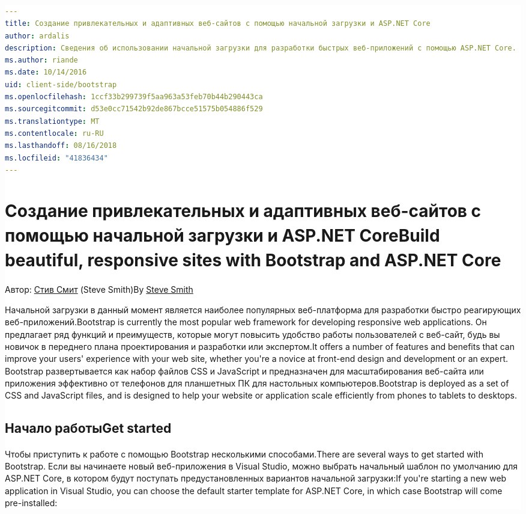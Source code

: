 ```yaml
---
title: Создание привлекательных и адаптивных веб-сайтов с помощью начальной загрузки и ASP.NET Core
author: ardalis
description: Сведения об использовании начальной загрузки для разработки быстрых веб-приложений с помощью ASP.NET Core.
ms.author: riande
ms.date: 10/14/2016
uid: client-side/bootstrap
ms.openlocfilehash: 1ccf33b299739f5aa963a53feb70b44b290443ca
ms.sourcegitcommit: d53e0cc71542b92de867bcce51575b054886f529
ms.translationtype: MT
ms.contentlocale: ru-RU
ms.lasthandoff: 08/16/2018
ms.locfileid: "41836434"
---
```

# <a name="build-beautiful-responsive-sites-with-bootstrap-and-aspnet-core"></a><span data-ttu-id="3992e-103">Создание привлекательных и адаптивных веб-сайтов с помощью начальной загрузки и ASP.NET Core</span><span class="sxs-lookup"><span data-stu-id="3992e-103">Build beautiful, responsive sites with Bootstrap and ASP.NET Core</span></span>

<a name="bootstrap-index"></a>

<span data-ttu-id="3992e-104">Автор: [Стив Смит](https://ardalis.com/) (Steve Smith)</span><span class="sxs-lookup"><span data-stu-id="3992e-104">By [Steve Smith](https://ardalis.com/)</span></span>

<span data-ttu-id="3992e-105">Начальной загрузки в данный момент является наиболее популярных веб-платформа для разработки быстро реагирующих веб-приложений.</span><span class="sxs-lookup"><span data-stu-id="3992e-105">Bootstrap is currently the most popular web framework for developing responsive web applications.</span></span> <span data-ttu-id="3992e-106">Он предлагает ряд функций и преимуществ, которые могут повысить удобство работы пользователей с веб-сайт, будь вы новичок в переднего плана проектирования и разработки или экспертом.</span><span class="sxs-lookup"><span data-stu-id="3992e-106">It offers a number of features and benefits that can improve your users' experience with your web site, whether you're a novice at front-end design and development or an expert.</span></span> <span data-ttu-id="3992e-107">Bootstrap развертывается как набор файлов CSS и JavaScript и предназначен для масштабирования веб-сайта или приложения эффективно от телефонов для планшетных ПК для настольных компьютеров.</span><span class="sxs-lookup"><span data-stu-id="3992e-107">Bootstrap is deployed as a set of CSS and JavaScript files, and is designed to help your website or application scale efficiently from phones to tablets to desktops.</span></span>

## <a name="get-started"></a><span data-ttu-id="3992e-108">Начало работы</span><span class="sxs-lookup"><span data-stu-id="3992e-108">Get started</span></span>

<span data-ttu-id="3992e-109">Чтобы приступить к работе с помощью Bootstrap несколькими способами.</span><span class="sxs-lookup"><span data-stu-id="3992e-109">There are several ways to get started with Bootstrap.</span></span> <span data-ttu-id="3992e-110">Если вы начинаете новый веб-приложения в Visual Studio, можно выбрать начальный шаблон по умолчанию для ASP.NET Core, в котором будут поступать предустановленных вариантов начальной загрузки:</span><span class="sxs-lookup"><span data-stu-id="3992e-110">If you're starting a new web application in Visual Studio, you can choose the default starter template for ASP.NET Core, in which case Bootstrap will come pre-installed:</span></span>
